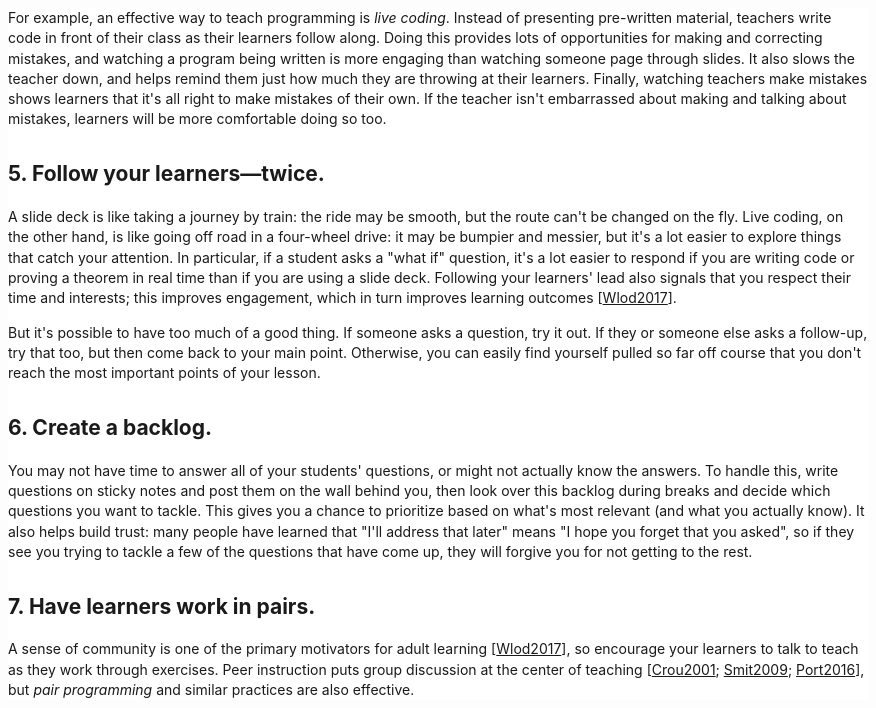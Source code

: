 For example, an effective way to teach programming is *live coding*.
Instead of presenting pre-written material, teachers write code in front
of their class as their learners follow along. Doing this provides lots
of opportunities for making and correcting mistakes, and watching a
program being written is more engaging than watching someone page
through slides. It also slows the teacher down, and helps remind them
just how much they are throwing at their learners. Finally, watching
teachers make mistakes shows learners that it's all right to make
mistakes of their own. If the teacher isn't embarrassed about making and
talking about mistakes, learners will be more comfortable doing so too.

## 5. Follow your learners—twice.

A slide deck is like taking a journey by train: the ride may be smooth,
but the route can't be changed on the fly. Live coding, on the other
hand, is like going off road in a four-wheel drive: it may be bumpier
and messier, but it's a lot easier to explore things that catch your
attention. In particular, if a student asks a "what if" question, it's a
lot easier to respond if you are writing code or proving a theorem in
real time than if you are using a slide deck. Following your learners'
lead also signals that you respect their time and interests; this
improves engagement, which in turn improves learning outcomes
[<a href="#Wlod2017">Wlod2017</a>].

But it's possible to have too much of a good thing. If someone asks a
question, try it out. If they or someone else asks a follow-up, try that
too, but then come back to your main point. Otherwise, you can easily
find yourself pulled so far off course that you don't reach the most
important points of your lesson.

## 6. Create a backlog.

You may not have time to answer all of your students' questions, or
might not actually know the answers. To handle this, write questions on
sticky notes and post them on the wall behind you, then look over this
backlog during breaks and decide which questions you want to tackle.
This gives you a chance to prioritize based on what's most relevant (and
what you actually know). It also helps build trust: many people have
learned that "I'll address that later" means "I hope you forget that you
asked", so if they see you trying to tackle a few of the questions that
have come up, they will forgive you for not getting to the rest.

## 7. Have learners work in pairs.

A sense of community is one of the primary motivators for adult learning
[<a href="#Wlod2017">Wlod2017</a>], so encourage your learners to talk to teach as they work
through exercises. Peer instruction puts group discussion at the center
of teaching [<a href="#Crou2001">Crou2001</a>; <a href="#Smit2009">Smit2009</a>; <a href="#Port2016">Port2016</a>], but *pair programming*
and similar practices are also effective.
